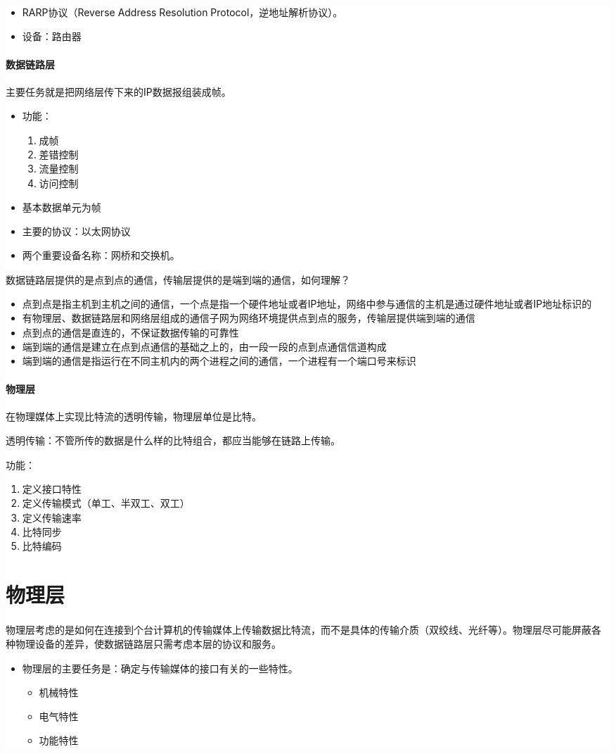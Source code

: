  - RARP协议（Reverse Address Resolution Protocol，逆地址解析协议）。

- 设备：路由器



#### 数据链路层

主要任务就是把网络层传下来的IP数据报组装成帧。

- 功能：

  1. 成帧
  1. 差错控制
  1. 流量控制
  1. 访问控制

- 基本数据单元为帧
- 主要的协议：以太网协议
- 两个重要设备名称：网桥和交换机。



数据链路层提供的是点到点的通信，传输层提供的是端到端的通信，如何理解？

- 点到点是指主机到主机之间的通信，一个点是指一个硬件地址或者IP地址，网络中参与通信的主机是通过硬件地址或者IP地址标识的
- 有物理层、数据链路层和网络层组成的通信子网为网络环境提供点到点的服务，传输层提供端到端的通信
- 点到点的通信是直连的，不保证数据传输的可靠性
- 端到端的通信是建立在点到点通信的基础之上的，由一段一段的点到点通信信道构成
- 端到端的通信是指运行在不同主机内的两个进程之间的通信，一个进程有一个端口号来标识



#### 物理层

在物理媒体上实现比特流的透明传输，物理层单位是比特。

透明传输：不管所传的数据是什么样的比特组合，都应当能够在链路上传输。

功能：

1. 定义接口特性
2. 定义传输模式（单工、半双工、双工）
3. 定义传输速率
4. 比特同步
5. 比特编码



# 物理层

物理层考虑的是如何在连接到个台计算机的传输媒体上传输数据比特流，而不是具体的传输介质（双绞线、光纤等）。物理层尽可能屏蔽各种物理设备的差异，使数据链路层只需考虑本层的协议和服务。

- 物理层的主要任务是：确定与传输媒体的接口有关的一些特性。

  - 机械特性

  - 电气特性

  - 功能特性
